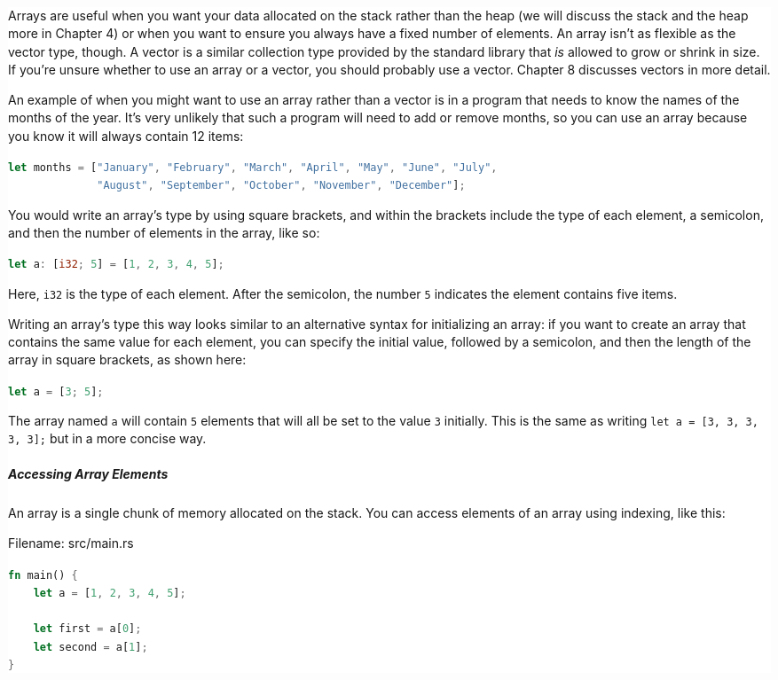 Arrays are useful when you want your data allocated on the stack rather than
the heap (we will discuss the stack and the heap more in Chapter 4) or when
you want to ensure you always have a fixed number of elements. An array isn’t
as flexible as the vector type, though. A vector is a similar collection type
provided by the standard library that *is* allowed to grow or shrink in size.
If you’re unsure whether to use an array or a vector, you should probably use a
vector. Chapter 8 discusses vectors in more detail.

An example of when you might want to use an array rather than a vector is in a
program that needs to know the names of the months of the year. It’s very
unlikely that such a program will need to add or remove months, so you can use
an array because you know it will always contain 12 items:

```rust
let months = ["January", "February", "March", "April", "May", "June", "July",
              "August", "September", "October", "November", "December"];
```

You would write an array’s type by using square brackets, and within the
brackets include the type of each element, a semicolon, and then the number of
elements in the array, like so:

```rust
let a: [i32; 5] = [1, 2, 3, 4, 5];
```

Here, `i32` is the type of each element. After the semicolon, the number `5`
indicates the element contains five items.

Writing an array’s type this way looks similar to an alternative syntax for
initializing an array: if you want to create an array that contains the same
value for each element, you can specify the initial value, followed by a
semicolon, and then the length of the array in square brackets, as shown here:

```rust
let a = [3; 5];
```

The array named `a` will contain `5` elements that will all be set to the value
`3` initially. This is the same as writing `let a = [3, 3, 3, 3, 3];` but in a
more concise way.

##### Accessing Array Elements

An array is a single chunk of memory allocated on the stack. You can access
elements of an array using indexing, like this:

<span class="filename">Filename: src/main.rs</span>

```rust
fn main() {
    let a = [1, 2, 3, 4, 5];

    let first = a[0];
    let second = a[1];
}
```


[control-flow]: ch03-05-control-flow.html#control-flow
[strings]: ch08-02-strings.html#storing-utf-8-encoded-text-with-strings
[unrecoverable-errors-with-panic]: ch09-01-unrecoverable-errors-with-panic.html
[wrapping]: ../std/num/struct.Wrapping.html